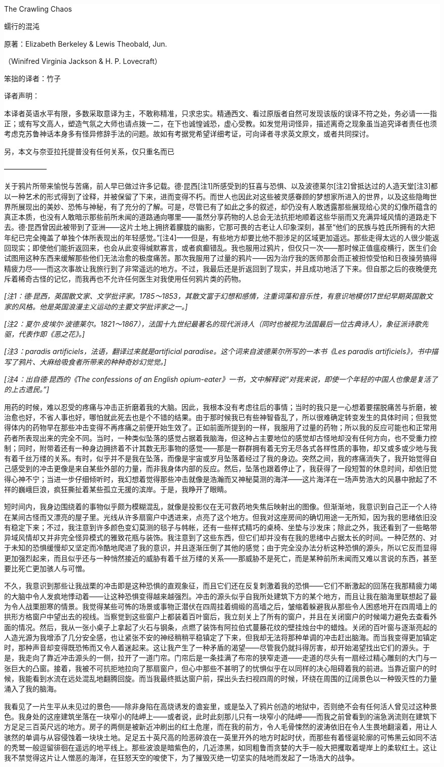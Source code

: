 The Crawling Chaos

蠕行的混沌

原著：Elizabeth Berkeley & Lewis Theobald, Jun.

（Winifred Virginia Jackson & H. P. Lovecraft）

笨拙的译者：竹子

译者声明：

本译者英语水平有限，多数采取意译为主，不敢称精准，只求忠实。精通西文、看过原版者自然可发现该版的误译不符之处，务必请一一指正；或有写文高人，塑造气氛之大师也请点拨一二，在下也诚惶诚恐，虚心受教。如发觉用词怪异，描述离奇之现象虽当追究译者责任也须考虑克苏鲁神话本身多有怪异修辞手法的问题。故如有考据党希望详细考证，可向译者寻求英文原文，或者共同探讨。

另，本文与奈亚拉托提普没有任何关系，仅只重名而已

——————

关于鸦片所带来愉悦与苦痛，前人早已做过许多记载。德·昆西[注1]所感受到的狂喜与恐惧、以及波德莱尔[注2]曾抵达过的人造天堂[注3]都以一种艺术的形式得到了诠释，并被保留了下来，进而变得不朽。而世人也因此对这些被灵感眷顾的梦想家所进入的世界，以及这些隐晦世界所展现出的美妙、恐怖与神秘，有了充分的了解。可是，尽管已有了如此之多的叙述，却仍没有人敢透露那些展现给心灵的幻像所蕴含的真正本质，也没有人敢暗示那些前所未闻的道路通向哪里——虽然分享药物的人总会无法抗拒地顺着这些华丽而又充满异域风情的道路走下去。德·昆西曾因此被带到了亚洲——这片土地上拥挤着朦胧的幽影，它那可畏的古老让人印象深刻，甚至“他们的民族与姓氏所拥有的大把年纪已完全掩盖了单独个体所表现出的年轻感觉。”[注4]——但是，有些地方却要比他不胆涉足的区域更加遥远。那些走得太远的人很少能返回现实；即使他们能折返回来，也会从此变得缄默寡言，或者疯癫错乱。我也服用过鸦片，但仅只一次——那时候正值瘟疫横行，医生们会试图用这种东西来缓解那些他们无法治愈的极度痛苦。那次我服用了过量的鸦片——因为治疗我的医师那会而正被担惊受怕和日夜操劳搞得精疲力尽——而这次事故让我旅行到了非常遥远的地方。不过，我最后还是折返回到了现实，并且成功地活了下来。但自那之后的夜晚便充斥着稀奇古怪的记忆，而我再也不允许任何医生对我使用任何鸦片类的药物。

_[注1：德·昆西，英国散文家、文学批评家。1785～1853，其散文富于幻想和感情，注重词藻和音乐性，有意识地模仿17世纪早期英国散文家的风格。他是英国浪漫主义运动的主要文学批评家之一。]_

_[注2：夏尔·皮埃尔·波德莱尔。1821～1867），法国十九世纪最著名的现代派诗人（同时也被视为法国最后一位古典诗人），象征派诗歌先驱，代表作即《恶之花》。]_

_[注3：paradis artificiels，法语，翻译过来就是artificial paradise。这个词来自波德莱尔所写的一本书《Les paradis artificiels》，书中描写了鸦片、大麻给吸食者所带来的种种奇妙幻觉觉。]_

_[注4：出自德·昆西的《The confessions of an English opium-eater》一书，文中解释说“对我来说，即使一个年轻的中国人也像是复活了的上古遗民。”]_

用药的时候，难以忍受的疼痛与冲击正折磨着我的大脑。因此，我根本没有考虑往后的事情；当时的我只是一心想着要摆脱痛苦与折磨，被治愈也好，不省人事也好，哪怕就此死去也是个不错的结果。由于那时候我已有些神智昏乱了，所以很难确定转变发生的具体时间；但我觉得体内的药物早在那些冲击变得不再疼痛之前便开始生效了。正如前面所提到的一样，我服用了过量的药物；所以我的反应可能也和正常用药者所表现出来的完全不同。当时，一种类似坠落的感觉占据着我脑海，但这种占主要地位的感觉却古怪地却没有任何方向，也不受重力控制；同时，附带着还有一种身边拥挤着不计其数无形事物的感觉——那是一群群拥有着无穷无尽各式各样性质的事物，却又或多或少地与我有着千丝万缕的关系。有时，似乎并不是我在坠落，而像是宇宙或岁月坠落着经过了我的身边。突然之间，我的疼痛消失了，我开始觉得自己感受到的冲击更像是来自某些外部的力量，而非我身体内部的反应。然后，坠落也跟着停止了，我获得了一段短暂的休息时间，却依旧觉得心神不宁；当进一步仔细倾听时，我幻想着觉得那些冲击就像是浩瀚而又神秘莫测的海洋——这片海洋在一场声势浩大的风暴中掀起了不祥的巍峨巨浪，疯狂撕扯着某些孤立无援的滨岸。于是，我睁开了眼睛。

短时间内，我身边围绕着的事物似乎颇为模糊混乱，就像是投影仪在无可救药地失焦后映射出的图像。但渐渐地，我意识到自己正一个人待在某间古怪而又漂亮的屋子里。光线从许多扇窗户中透进来，点亮了这个地方。但我对这座房间的确切用途一无所知，因为我的思绪依旧没有稳定下来；不过，我注意到许多颜色变幻莫测的毯子与帏帐，还有一些样式精巧的桌椅、坐垫与沙发床；除此之外，我还看到了一些略带异域风情却又并非完全怪异模式的雅致花瓶与装饰。我注意到了这些东西，但它们却并没有在我的思绪中占据太长的时间。一种茫然的、对于未知的恐惧缓慢却又坚定而冷酷地爬进了我的意识，并且逐渐压倒了其他的感觉；由于完全没办法分析这种恐惧的源头，所以它反而显得更加强烈起来，而且似乎还与一种悄然接近的威胁有着千丝万缕的关系——那威胁不是死亡，而是某种前所未闻而又难以言说的东西，甚至要比死亡更加骇人与可憎。

不久，我意识到那些让我战栗的冲击即是这种恐惧的直观象征，而且它们还在反复刺激着我的恐惧——它们不断激起的回荡在我那精疲力竭的大脑中令人发疯地悸动着——让这种恐惧变得越来越强烈。冲击的源头似乎自我所处建筑下方的某个地方，而且让我在脑海里联想起了最为令人战栗胆寒的情景。我觉得某些可怖的场景或事物正潜伏在四周挂着绸缎的高墙之后，皱缩着躲避我从那些令人困惑地开在四周墙上的拱形方格窗户中望出去的视线。当察觉到这些窗户上都装着百叶窗后，我立刻关上了所有的窗户，并且在关闭窗户的时候竭力避免去查看外面的情况。然后，我从一张小桌子上拿起了火石与钢条，点燃了装饰有阿拉伯式蔓藤花纹的壁挂烛台中的蜡烛。关闭的百叶窗与逐渐亮起的人造光源为我增添了几分安全感，也让紧张不安的神经稍稍平稳镇定了下来，但我却无法将那种单调的冲击赶出脑海。而当我变得更加镇定时，那种声音却变得既恐怖而又令人着迷起来。这让我产生了一种矛盾的渴望——尽管我仍就抖得厉害，却开始渴望找出它们的源头。于是，我走向了靠近冲击源头的一侧，拉开了一道门帘。门帘后是一条挂满了布帘的狭窄走道——走道的尽头有一扇经过精心雕刻的大门与一张巨大的凸窗。接着，我被不可抗拒地拉向了那扇窗户，但心中那些不甚明了的忧惧似乎在以同样的决心阻碍着我的前进。当靠近窗户的时候，我能看到水流在远处混乱地翻腾回旋。而当我最终抵达窗户前，探出头去扫视四周的时候，环绕在周围的辽阔景色以一种毁灭性的力量涌入了我的脑海。

我看见了一片生平从未见过的景色——除非身陷在高烧诱发的谵妄里，或是坠入了鸦片创造的地狱中，否则绝不会有任何活人曾见过这种景色。我身处的这座建筑坐落在一块窄小的陆岬上——或者说，此时此刻那儿只有一块窄小的陆岬——而我之前曾看到的湍急涡流则在建筑下方足足三百英尺远的地方。房子的两侧是被新近冲刷出的红土危崖，而在我的前方，令人毛骨悚然的波涛依旧在令人生畏地翻滚着，用让人骇然的单调与从容侵蚀着一块块土地。足足五十英尺高的险恶碎浪在一英里开外的地方时起时伏，而那些有着怪诞轮廓的可怖黑云如同不洁的秃鹫一般逗留徘徊在遥远的地平线上。那些波浪是暗紫色的，几近漆黑，如同粗鲁而贪婪的大手一般大把攫取着堤岸上的柔软红土。这让我不禁觉得这片让人憎恶的海洋，在狂怒天空的唆使下，为了摧毁灭绝一切坚实的陆地而发起了一场浩大的战争。
